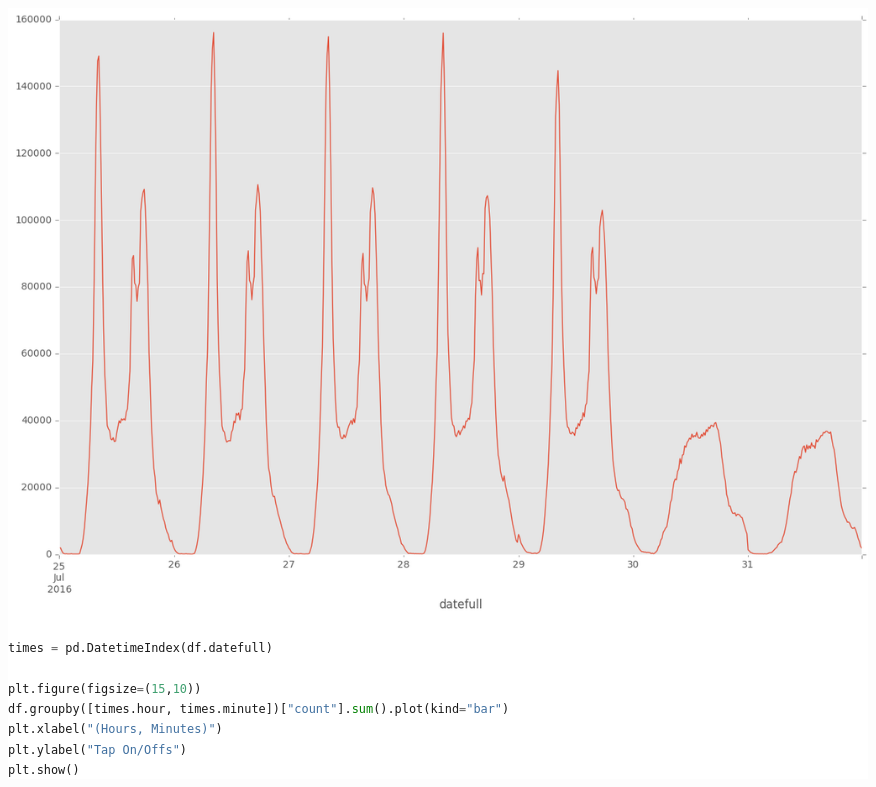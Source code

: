 ![png](/img/opaldata_11_0.png)



```python
times = pd.DatetimeIndex(df.datefull)

plt.figure(figsize=(15,10))
df.groupby([times.hour, times.minute])["count"].sum().plot(kind="bar")
plt.xlabel("(Hours, Minutes)")
plt.ylabel("Tap On/Offs")
plt.show()
```

